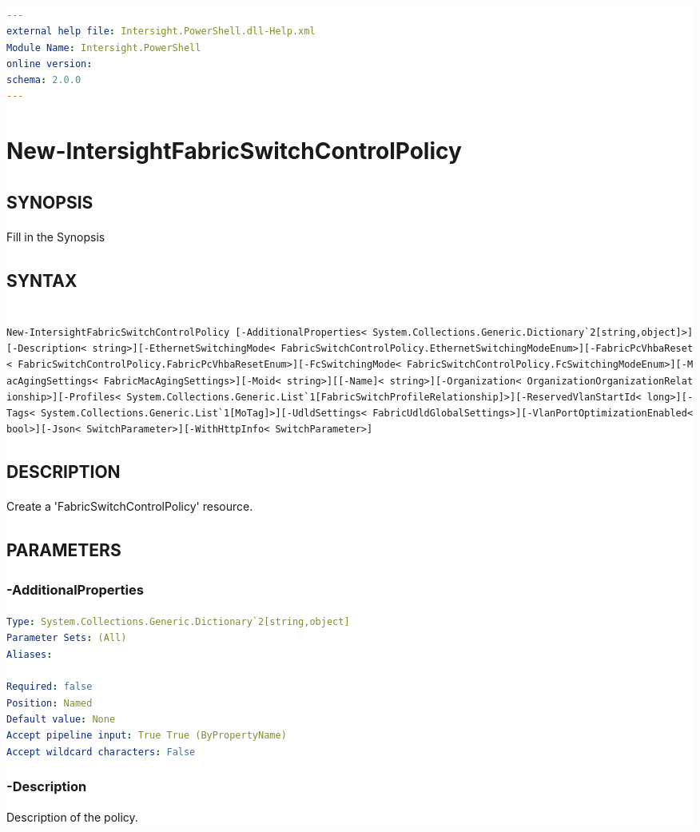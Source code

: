 ```yaml
---
external help file: Intersight.PowerShell.dll-Help.xml
Module Name: Intersight.PowerShell
online version:
schema: 2.0.0
---
```


# New-IntersightFabricSwitchControlPolicy

## SYNOPSIS
Fill in the Synopsis

## SYNTAX

```

New-IntersightFabricSwitchControlPolicy [-AdditionalProperties< System.Collections.Generic.Dictionary`2[string,object]>][-Description< string>][-EthernetSwitchingMode< FabricSwitchControlPolicy.EthernetSwitchingModeEnum>][-FabricPcVhbaReset< FabricSwitchControlPolicy.FabricPcVhbaResetEnum>][-FcSwitchingMode< FabricSwitchControlPolicy.FcSwitchingModeEnum>][-MacAgingSettings< FabricMacAgingSettings>][-Moid< string>][[-Name]< string>][-Organization< OrganizationOrganizationRelationship>][-Profiles< System.Collections.Generic.List`1[FabricSwitchProfileRelationship]>][-ReservedVlanStartId< long>][-Tags< System.Collections.Generic.List`1[MoTag]>][-UdldSettings< FabricUdldGlobalSettings>][-VlanPortOptimizationEnabled< bool>][-Json< SwitchParameter>][-WithHttpInfo< SwitchParameter>]

```

## DESCRIPTION
Create a &apos;FabricSwitchControlPolicy&apos; resource.

## PARAMETERS

### -AdditionalProperties


```yaml
Type: System.Collections.Generic.Dictionary`2[string,object]
Parameter Sets: (All)
Aliases:

Required: false
Position: Named
Default value: None
Accept pipeline input: True True (ByPropertyName)
Accept wildcard characters: False
```

### -Description
Description of the policy.
